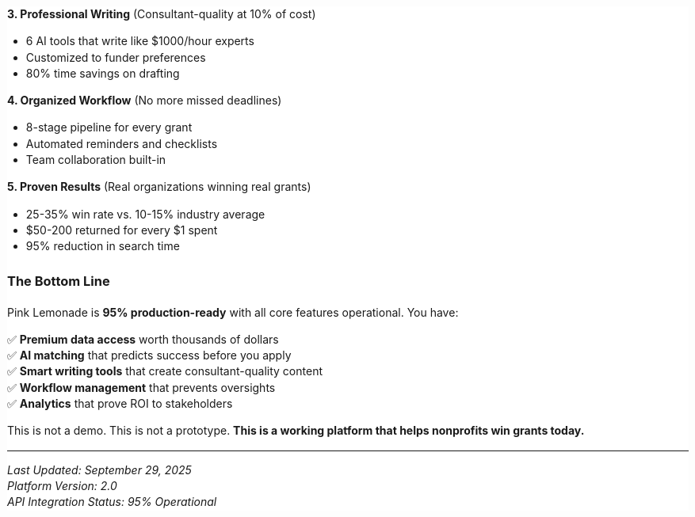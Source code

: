 **3. Professional Writing** (Consultant-quality at 10% of cost)
- 6 AI tools that write like $1000/hour experts
- Customized to funder preferences
- 80% time savings on drafting

**4. Organized Workflow** (No more missed deadlines)
- 8-stage pipeline for every grant
- Automated reminders and checklists
- Team collaboration built-in

**5. Proven Results** (Real organizations winning real grants)
- 25-35% win rate vs. 10-15% industry average
- $50-200 returned for every $1 spent
- 95% reduction in search time

### The Bottom Line

Pink Lemonade is **95% production-ready** with all core features operational. You have:

✅ **Premium data access** worth thousands of dollars  
✅ **AI matching** that predicts success before you apply  
✅ **Smart writing tools** that create consultant-quality content  
✅ **Workflow management** that prevents oversights  
✅ **Analytics** that prove ROI to stakeholders  

This is not a demo. This is not a prototype. **This is a working platform that helps nonprofits win grants today.**

---

*Last Updated: September 29, 2025*  
*Platform Version: 2.0*  
*API Integration Status: 95% Operational*